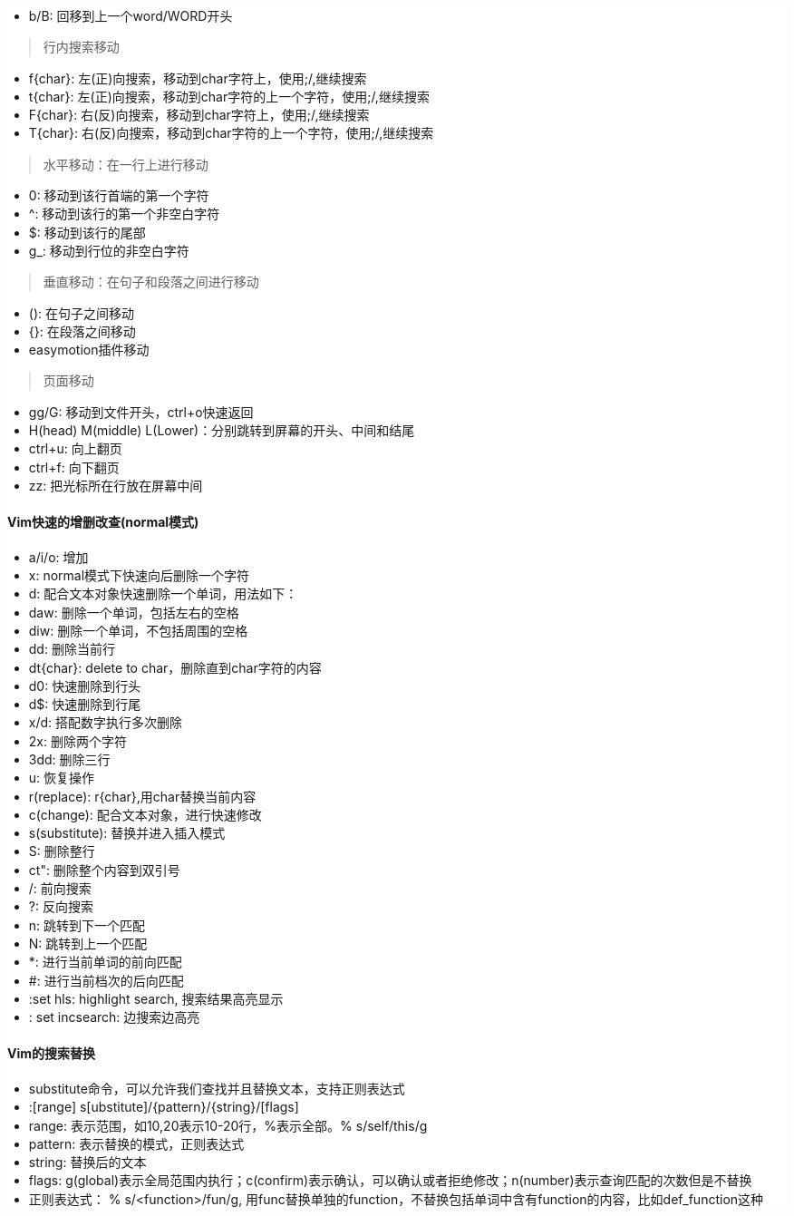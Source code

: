 * b/B: 回移到上一个word/WORD开头
> 行内搜索移动
* f{char}: 左(正)向搜索，移动到char字符上，使用;/,继续搜索
* t{char}: 左(正)向搜索，移动到char字符的上一个字符，使用;/,继续搜索
* F{char}: 右(反)向搜索，移动到char字符上，使用;/,继续搜索
* T{char}: 右(反)向搜索，移动到char字符的上一个字符，使用;/,继续搜索
> 水平移动：在一行上进行移动
* 0: 移动到该行首端的第一个字符
* ^: 移动到该行的第一个非空白字符
* $: 移动到该行的尾部
* g_: 移动到行位的非空白字符
> 垂直移动：在句子和段落之间进行移动
* (): 在句子之间移动
* {}: 在段落之间移动
* easymotion插件移动
> 页面移动
* gg/G: 移动到文件开头，ctrl+o快速返回
* H(head) M(middle) L(Lower)：分别跳转到屏幕的开头、中间和结尾
* ctrl+u: 向上翻页
* ctrl+f: 向下翻页
* zz: 把光标所在行放在屏幕中间
#### Vim快速的增删改查(normal模式)
* a/i/o: 增加
* x: normal模式下快速向后删除一个字符
* d: 配合文本对象快速删除一个单词，用法如下：
* daw: 删除一个单词，包括左右的空格
* diw: 删除一个单词，不包括周围的空格
* dd: 删除当前行
* dt{char}: delete to char，删除直到char字符的内容
* d0: 快速删除到行头
* d$: 快速删除到行尾
* x/d: 搭配数字执行多次删除
* 2x: 删除两个字符
* 3dd: 删除三行
* u: 恢复操作
* r(replace): r{char},用char替换当前内容
* c(change): 配合文本对象，进行快速修改
* s(substitute): 替换并进入插入模式
* S: 删除整行
* ct": 删除整个内容到双引号
* /: 前向搜索
* ?: 反向搜索
* n: 跳转到下一个匹配
* N: 跳转到上一个匹配
* *: 进行当前单词的前向匹配
* #: 进行当前档次的后向匹配
* :set hls: highlight search, 搜索结果高亮显示
* : set incsearch: 边搜索边高亮
#### Vim的搜索替换
* substitute命令，可以允许我们查找并且替换文本，支持正则表达式
* :[range] s[ubstitute]/{pattern}/{string}/[flags]
* range: 表示范围，如10,20表示10-20行，%表示全部。% s/self/this/g
* pattern: 表示替换的模式，正则表达式
* string: 替换后的文本
* flags: g(global)表示全局范围内执行；c(confirm)表示确认，可以确认或者拒绝修改；n(number)表示查询匹配的次数但是不替换
* 正则表达式： % s/\<function\>/fun/g, 用func替换单独的function，不替换包括单词中含有function的内容，比如def_function这种
